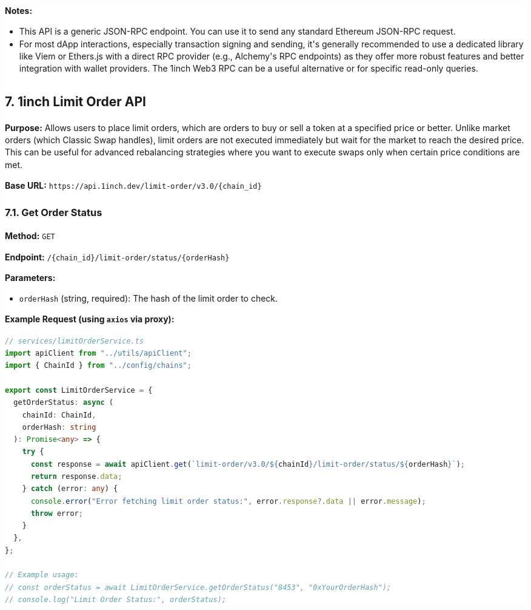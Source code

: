 **Notes:**

*   This API is a generic JSON-RPC endpoint. You can use it to send any standard Ethereum JSON-RPC request.
*   For most dApp interactions, especially transaction signing and sending, it's generally recommended to use a dedicated library like Viem or Ethers.js with a direct RPC provider (e.g., Alchemy's RPC endpoints) as they offer more robust features and better integration with wallet providers. The 1inch Web3 RPC can be a useful alternative or for specific read-only queries.

## 7. 1inch Limit Order API

**Purpose:** Allows users to place limit orders, which are orders to buy or sell a token at a specified price or better. Unlike market orders (which Classic Swap handles), limit orders are not executed immediately but wait for the market to reach the desired price. This can be useful for advanced rebalancing strategies where you want to execute swaps only when certain price conditions are met.

**Base URL:** `https://api.1inch.dev/limit-order/v3.0/{chain_id}`

### 7.1. Get Order Status

**Method:** `GET`

**Endpoint:** `/{chain_id}/limit-order/status/{orderHash}`

**Parameters:**

*   `orderHash` (string, required): The hash of the limit order to check.

**Example Request (using `axios` via proxy):**

```typescript
// services/limitOrderService.ts
import apiClient from "../utils/apiClient";
import { ChainId } from "../config/chains";

export const LimitOrderService = {
  getOrderStatus: async (
    chainId: ChainId,
    orderHash: string
  ): Promise<any> => {
    try {
      const response = await apiClient.get(`limit-order/v3.0/${chainId}/limit-order/status/${orderHash}`);
      return response.data;
    } catch (error: any) {
      console.error("Error fetching limit order status:", error.response?.data || error.message);
      throw error;
    }
  },
};

// Example usage:
// const orderStatus = await LimitOrderService.getOrderStatus("8453", "0xYourOrderHash");
// console.log("Limit Order Status:", orderStatus);
```
